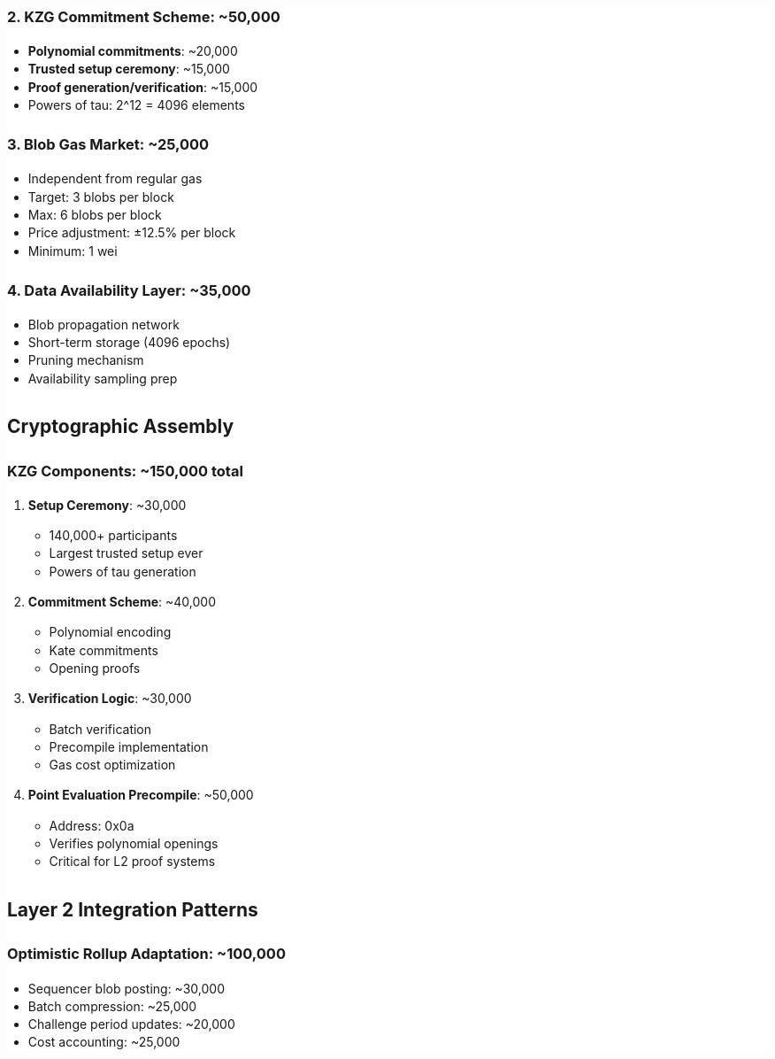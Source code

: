 ### 2. KZG Commitment Scheme: ~50,000
- **Polynomial commitments**: ~20,000
- **Trusted setup ceremony**: ~15,000
- **Proof generation/verification**: ~15,000
- Powers of tau: 2^12 = 4096 elements

### 3. Blob Gas Market: ~25,000
- Independent from regular gas
- Target: 3 blobs per block
- Max: 6 blobs per block
- Price adjustment: ±12.5% per block
- Minimum: 1 wei

### 4. Data Availability Layer: ~35,000
- Blob propagation network
- Short-term storage (4096 epochs)
- Pruning mechanism
- Availability sampling prep

## Cryptographic Assembly

### KZG Components: ~150,000 total
1. **Setup Ceremony**: ~30,000
   - 140,000+ participants
   - Largest trusted setup ever
   - Powers of tau generation

2. **Commitment Scheme**: ~40,000
   - Polynomial encoding
   - Kate commitments
   - Opening proofs

3. **Verification Logic**: ~30,000
   - Batch verification
   - Precompile implementation
   - Gas cost optimization

4. **Point Evaluation Precompile**: ~50,000
   - Address: 0x0a
   - Verifies polynomial openings
   - Critical for L2 proof systems

## Layer 2 Integration Patterns

### Optimistic Rollup Adaptation: ~100,000
- Sequencer blob posting: ~30,000
- Batch compression: ~25,000
- Challenge period updates: ~20,000
- Cost accounting: ~25,000
